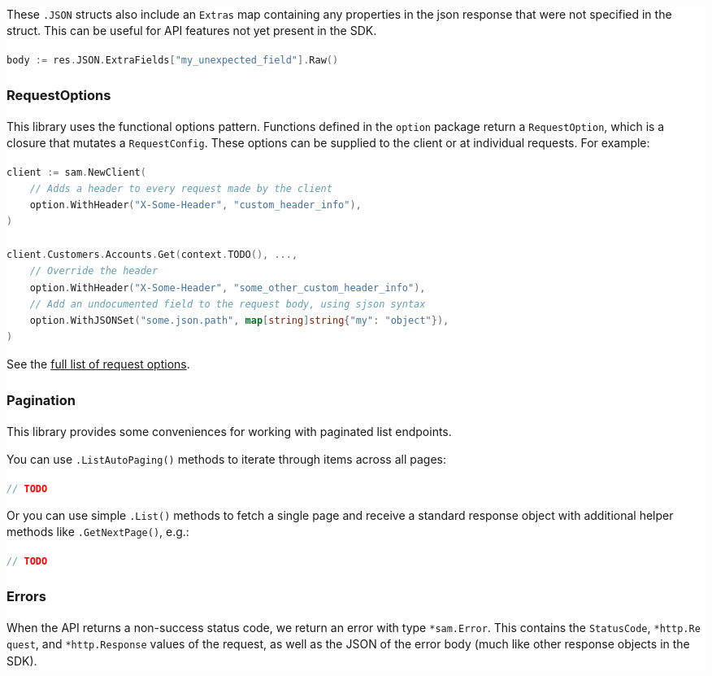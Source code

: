 These `.JSON` structs also include an `Extras` map containing
any properties in the json response that were not specified
in the struct. This can be useful for API features not yet
present in the SDK.

```go
body := res.JSON.ExtraFields["my_unexpected_field"].Raw()
```

### RequestOptions

This library uses the functional options pattern. Functions defined in the
`option` package return a `RequestOption`, which is a closure that mutates a
`RequestConfig`. These options can be supplied to the client or at individual
requests. For example:

```go
client := sam.NewClient(
	// Adds a header to every request made by the client
	option.WithHeader("X-Some-Header", "custom_header_info"),
)

client.Customers.Accounts.Get(context.TODO(), ...,
	// Override the header
	option.WithHeader("X-Some-Header", "some_other_custom_header_info"),
	// Add an undocumented field to the request body, using sjson syntax
	option.WithJSONSet("some.json.path", map[string]string{"my": "object"}),
)
```

See the [full list of request options](https://pkg.go.dev/github.com/DefinitelyATestOrg/sam-go/v3/option).

### Pagination

This library provides some conveniences for working with paginated list endpoints.

You can use `.ListAutoPaging()` methods to iterate through items across all pages:

```go
// TODO
```

Or you can use simple `.List()` methods to fetch a single page and receive a standard response object
with additional helper methods like `.GetNextPage()`, e.g.:

```go
// TODO
```

### Errors

When the API returns a non-success status code, we return an error with type
`*sam.Error`. This contains the `StatusCode`, `*http.Request`, and
`*http.Response` values of the request, as well as the JSON of the error body
(much like other response objects in the SDK).
